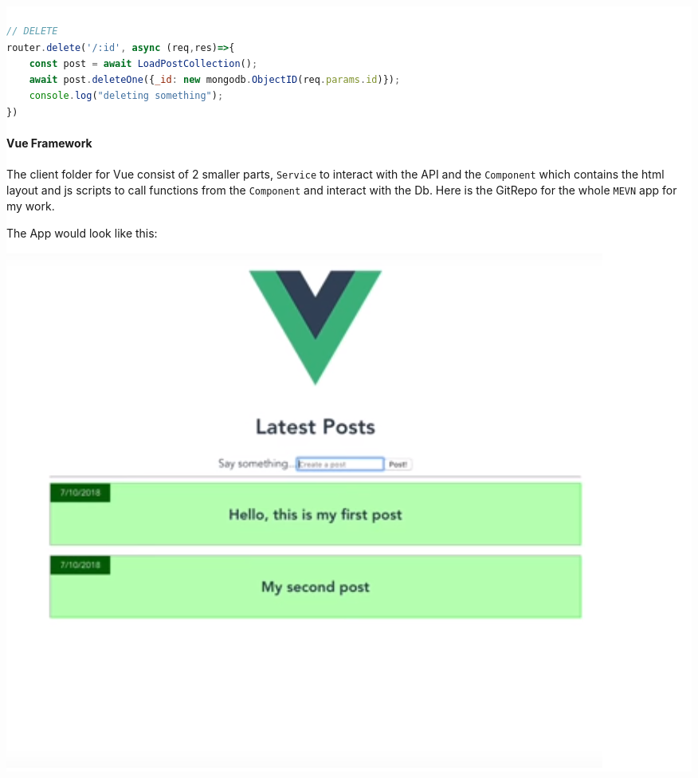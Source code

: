 ```js

// DELETE
router.delete('/:id', async (req,res)=>{
    const post = await LoadPostCollection();
    await post.deleteOne({_id: new mongodb.ObjectID(req.params.id)});
    console.log("deleting something");
})

```

#### Vue Framework

The client folder for Vue consist of 2 smaller parts, `Service` to interact with the API and the `Component` which contains the html layout and js scripts to call functions from the `Component` and interact with the Db. Here is the GitRepo for the whole `MEVN` app for my work.

The App would look like this:

![Vue App](../assets/s3_vue_demo.png)
